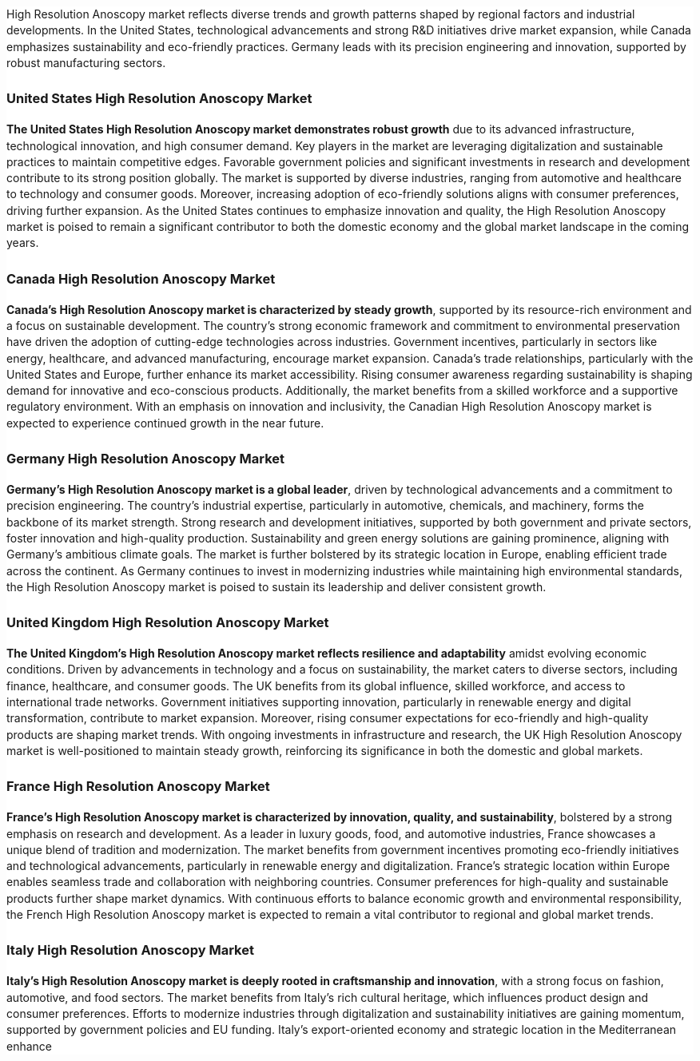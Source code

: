 High Resolution Anoscopy market reflects diverse trends and growth patterns shaped by regional factors and industrial developments. In the United States, technological advancements and strong R&amp;D initiatives drive market expansion, while Canada emphasizes sustainability and eco-friendly practices. Germany leads with its precision engineering and innovation, supported by robust manufacturing sectors.</span></em></p></blockquote><h3><strong>United States High Resolution Anoscopy Market</strong></h3><p><strong>The United States High Resolution Anoscopy market demonstrates robust growth</strong> due to its advanced infrastructure, technological innovation, and high consumer demand. Key players in the market are leveraging digitalization and sustainable practices to maintain competitive edges. Favorable government policies and significant investments in research and development contribute to its strong position globally. The market is supported by diverse industries, ranging from automotive and healthcare to technology and consumer goods. Moreover, increasing adoption of eco-friendly solutions aligns with consumer preferences, driving further expansion. As the United States continues to emphasize innovation and quality, the High Resolution Anoscopy market is poised to remain a significant contributor to both the domestic economy and the global market landscape in the coming years.</p><h3><strong>Canada High Resolution Anoscopy Market</strong></h3><p><strong>Canada&rsquo;s High Resolution Anoscopy market is characterized by steady growth</strong>, supported by its resource-rich environment and a focus on sustainable development. The country&rsquo;s strong economic framework and commitment to environmental preservation have driven the adoption of cutting-edge technologies across industries. Government incentives, particularly in sectors like energy, healthcare, and advanced manufacturing, encourage market expansion. Canada&rsquo;s trade relationships, particularly with the United States and Europe, further enhance its market accessibility. Rising consumer awareness regarding sustainability is shaping demand for innovative and eco-conscious products. Additionally, the market benefits from a skilled workforce and a supportive regulatory environment. With an emphasis on innovation and inclusivity, the Canadian High Resolution Anoscopy market is expected to experience continued growth in the near future.</p><h3><strong>Germany High Resolution Anoscopy Market</strong></h3><p><strong>Germany&rsquo;s High Resolution Anoscopy market is a global leader</strong>, driven by technological advancements and a commitment to precision engineering. The country&rsquo;s industrial expertise, particularly in automotive, chemicals, and machinery, forms the backbone of its market strength. Strong research and development initiatives, supported by both government and private sectors, foster innovation and high-quality production. Sustainability and green energy solutions are gaining prominence, aligning with Germany&rsquo;s ambitious climate goals. The market is further bolstered by its strategic location in Europe, enabling efficient trade across the continent. As Germany continues to invest in modernizing industries while maintaining high environmental standards, the High Resolution Anoscopy market is poised to sustain its leadership and deliver consistent growth.</p><h3><strong>United Kingdom High Resolution Anoscopy Market</strong></h3><p><strong>The United Kingdom&rsquo;s High Resolution Anoscopy market reflects resilience and adaptability</strong> amidst evolving economic conditions. Driven by advancements in technology and a focus on sustainability, the market caters to diverse sectors, including finance, healthcare, and consumer goods. The UK benefits from its global influence, skilled workforce, and access to international trade networks. Government initiatives supporting innovation, particularly in renewable energy and digital transformation, contribute to market expansion. Moreover, rising consumer expectations for eco-friendly and high-quality products are shaping market trends. With ongoing investments in infrastructure and research, the UK High Resolution Anoscopy market is well-positioned to maintain steady growth, reinforcing its significance in both the domestic and global markets.</p><h3><strong>France High Resolution Anoscopy Market</strong></h3><p><strong>France&rsquo;s High Resolution Anoscopy market is characterized by innovation, quality, and sustainability</strong>, bolstered by a strong emphasis on research and development. As a leader in luxury goods, food, and automotive industries, France showcases a unique blend of tradition and modernization. The market benefits from government incentives promoting eco-friendly initiatives and technological advancements, particularly in renewable energy and digitalization. France&rsquo;s strategic location within Europe enables seamless trade and collaboration with neighboring countries. Consumer preferences for high-quality and sustainable products further shape market dynamics. With continuous efforts to balance economic growth and environmental responsibility, the French High Resolution Anoscopy market is expected to remain a vital contributor to regional and global market trends.</p><h3><strong>Italy High Resolution Anoscopy Market</strong></h3><p><strong>Italy&rsquo;s High Resolution Anoscopy market is deeply rooted in craftsmanship and innovation</strong>, with a strong focus on fashion, automotive, and food sectors. The market benefits from Italy&rsquo;s rich cultural heritage, which influences product design and consumer preferences. Efforts to modernize industries through digitalization and sustainability initiatives are gaining momentum, supported by government policies and EU funding. Italy&rsquo;s export-oriented economy and strategic location in the Mediterranean enhance